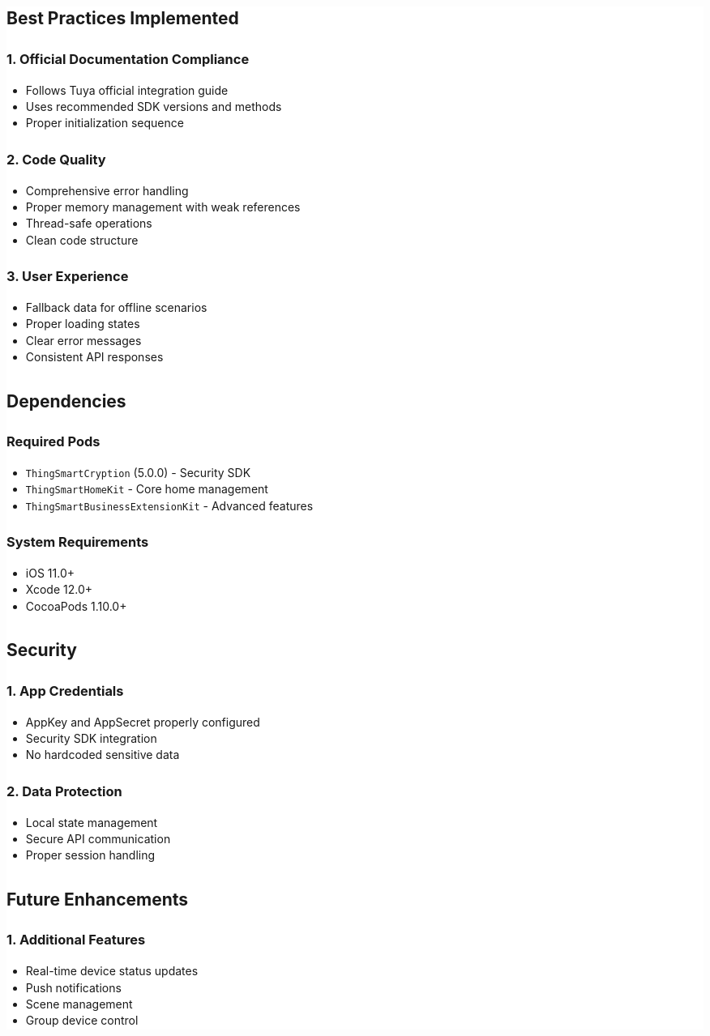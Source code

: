 ## Best Practices Implemented

### 1. Official Documentation Compliance
- Follows Tuya official integration guide
- Uses recommended SDK versions and methods
- Proper initialization sequence

### 2. Code Quality
- Comprehensive error handling
- Proper memory management with weak references
- Thread-safe operations
- Clean code structure

### 3. User Experience
- Fallback data for offline scenarios
- Proper loading states
- Clear error messages
- Consistent API responses

## Dependencies

### Required Pods
- `ThingSmartCryption` (5.0.0) - Security SDK
- `ThingSmartHomeKit` - Core home management
- `ThingSmartBusinessExtensionKit` - Advanced features

### System Requirements
- iOS 11.0+
- Xcode 12.0+
- CocoaPods 1.10.0+

## Security

### 1. App Credentials
- AppKey and AppSecret properly configured
- Security SDK integration
- No hardcoded sensitive data

### 2. Data Protection
- Local state management
- Secure API communication
- Proper session handling

## Future Enhancements

### 1. Additional Features
- Real-time device status updates
- Push notifications
- Scene management
- Group device control
